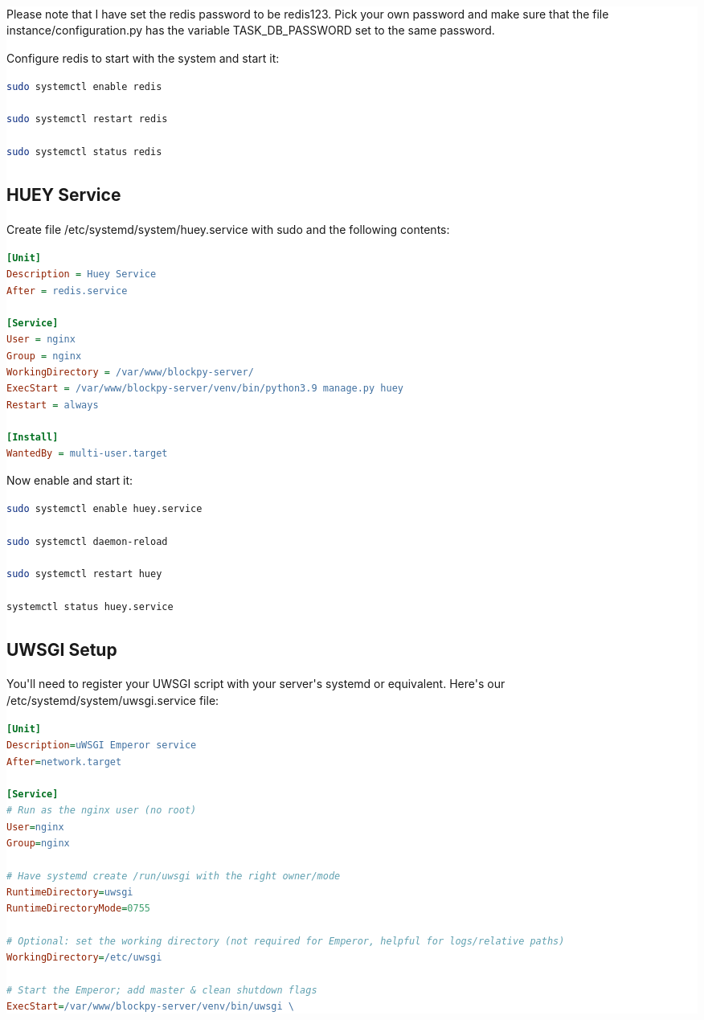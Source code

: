 Please note that I have set the redis password to be redis123. Pick your own password and make sure that the file instance/configuration.py has the variable TASK_DB_PASSWORD set to the same password.

Configure redis to start with the system and start it:
```bash
sudo systemctl enable redis

sudo systemctl restart redis

sudo systemctl status redis
```

## HUEY Service

Create file /etc/systemd/system/huey.service with sudo and the following contents:
```ini
[Unit]
Description = Huey Service
After = redis.service

[Service]
User = nginx
Group = nginx
WorkingDirectory = /var/www/blockpy-server/
ExecStart = /var/www/blockpy-server/venv/bin/python3.9 manage.py huey
Restart = always

[Install]
WantedBy = multi-user.target
```

Now enable and start it:
```bash
sudo systemctl enable huey.service

sudo systemctl daemon-reload

sudo systemctl restart huey

systemctl status huey.service
```

## UWSGI Setup

You'll need to register your UWSGI script with your server's systemd or equivalent. Here's our /etc/systemd/system/uwsgi.service file:
```ini
[Unit]
Description=uWSGI Emperor service
After=network.target

[Service]
# Run as the nginx user (no root)
User=nginx
Group=nginx

# Have systemd create /run/uwsgi with the right owner/mode
RuntimeDirectory=uwsgi
RuntimeDirectoryMode=0755

# Optional: set the working directory (not required for Emperor, helpful for logs/relative paths)
WorkingDirectory=/etc/uwsgi

# Start the Emperor; add master & clean shutdown flags
ExecStart=/var/www/blockpy-server/venv/bin/uwsgi \
```
